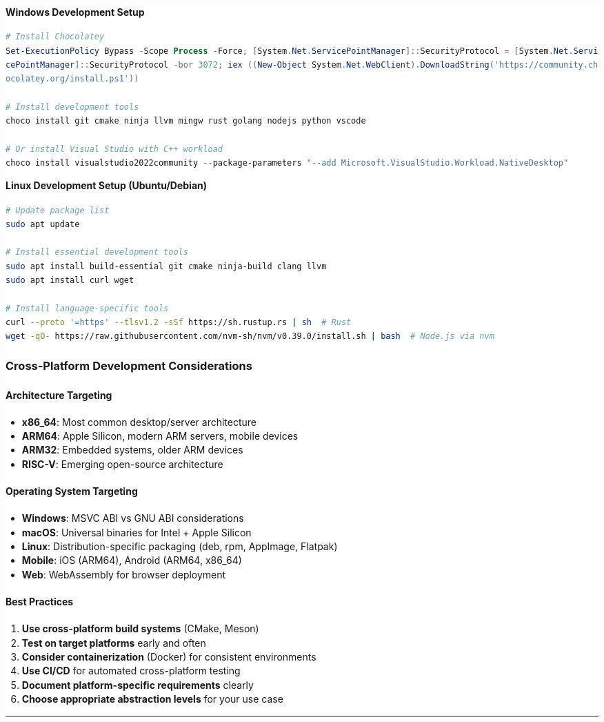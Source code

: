 **Windows Development Setup**
```powershell
# Install Chocolatey
Set-ExecutionPolicy Bypass -Scope Process -Force; [System.Net.ServicePointManager]::SecurityProtocol = [System.Net.ServicePointManager]::SecurityProtocol -bor 3072; iex ((New-Object System.Net.WebClient).DownloadString('https://community.chocolatey.org/install.ps1'))

# Install development tools
choco install git cmake ninja llvm mingw rust golang nodejs python vscode

# Or install Visual Studio with C++ workload
choco install visualstudio2022community --package-parameters "--add Microsoft.VisualStudio.Workload.NativeDesktop"
```

**Linux Development Setup (Ubuntu/Debian)**
```bash
# Update package list
sudo apt update

# Install essential development tools
sudo apt install build-essential git cmake ninja-build clang llvm
sudo apt install curl wget

# Install language-specific tools
curl --proto '=https' --tlsv1.2 -sSf https://sh.rustup.rs | sh  # Rust
wget -qO- https://raw.githubusercontent.com/nvm-sh/nvm/v0.39.0/install.sh | bash  # Node.js via nvm
```

### Cross-Platform Development Considerations

#### Architecture Targeting
- **x86_64**: Most common desktop/server architecture
- **ARM64**: Apple Silicon, modern ARM servers, mobile devices
- **ARM32**: Embedded systems, older ARM devices
- **RISC-V**: Emerging open-source architecture

#### Operating System Targeting
- **Windows**: MSVC ABI vs GNU ABI considerations
- **macOS**: Universal binaries for Intel + Apple Silicon
- **Linux**: Distribution-specific packaging (deb, rpm, AppImage, Flatpak)
- **Mobile**: iOS (ARM64), Android (ARM64, x86_64)
- **Web**: WebAssembly for browser deployment

#### Best Practices
1. **Use cross-platform build systems** (CMake, Meson)
2. **Test on target platforms** early and often
3. **Consider containerization** (Docker) for consistent environments
4. **Use CI/CD** for automated cross-platform testing
5. **Document platform-specific requirements** clearly
6. **Choose appropriate abstraction levels** for your use case

---
